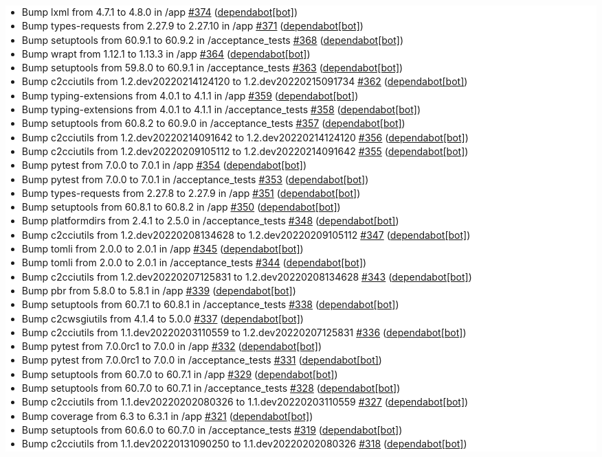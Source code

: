 - Bump lxml from 4.7.1 to 4.8.0 in /app [\#374](https://github.com/camptocamp/shared_config_manager/pull/374) ([dependabot[bot]](https://github.com/apps/dependabot))
- Bump types-requests from 2.27.9 to 2.27.10 in /app [\#371](https://github.com/camptocamp/shared_config_manager/pull/371) ([dependabot[bot]](https://github.com/apps/dependabot))
- Bump setuptools from 60.9.1 to 60.9.2 in /acceptance_tests [\#368](https://github.com/camptocamp/shared_config_manager/pull/368) ([dependabot[bot]](https://github.com/apps/dependabot))
- Bump wrapt from 1.12.1 to 1.13.3 in /app [\#364](https://github.com/camptocamp/shared_config_manager/pull/364) ([dependabot[bot]](https://github.com/apps/dependabot))
- Bump setuptools from 59.8.0 to 60.9.1 in /acceptance_tests [\#363](https://github.com/camptocamp/shared_config_manager/pull/363) ([dependabot[bot]](https://github.com/apps/dependabot))
- Bump c2cciutils from 1.2.dev20220214124120 to 1.2.dev20220215091734 [\#362](https://github.com/camptocamp/shared_config_manager/pull/362) ([dependabot[bot]](https://github.com/apps/dependabot))
- Bump typing-extensions from 4.0.1 to 4.1.1 in /app [\#359](https://github.com/camptocamp/shared_config_manager/pull/359) ([dependabot[bot]](https://github.com/apps/dependabot))
- Bump typing-extensions from 4.0.1 to 4.1.1 in /acceptance_tests [\#358](https://github.com/camptocamp/shared_config_manager/pull/358) ([dependabot[bot]](https://github.com/apps/dependabot))
- Bump setuptools from 60.8.2 to 60.9.0 in /acceptance_tests [\#357](https://github.com/camptocamp/shared_config_manager/pull/357) ([dependabot[bot]](https://github.com/apps/dependabot))
- Bump c2cciutils from 1.2.dev20220214091642 to 1.2.dev20220214124120 [\#356](https://github.com/camptocamp/shared_config_manager/pull/356) ([dependabot[bot]](https://github.com/apps/dependabot))
- Bump c2cciutils from 1.2.dev20220209105112 to 1.2.dev20220214091642 [\#355](https://github.com/camptocamp/shared_config_manager/pull/355) ([dependabot[bot]](https://github.com/apps/dependabot))
- Bump pytest from 7.0.0 to 7.0.1 in /app [\#354](https://github.com/camptocamp/shared_config_manager/pull/354) ([dependabot[bot]](https://github.com/apps/dependabot))
- Bump pytest from 7.0.0 to 7.0.1 in /acceptance_tests [\#353](https://github.com/camptocamp/shared_config_manager/pull/353) ([dependabot[bot]](https://github.com/apps/dependabot))
- Bump types-requests from 2.27.8 to 2.27.9 in /app [\#351](https://github.com/camptocamp/shared_config_manager/pull/351) ([dependabot[bot]](https://github.com/apps/dependabot))
- Bump setuptools from 60.8.1 to 60.8.2 in /app [\#350](https://github.com/camptocamp/shared_config_manager/pull/350) ([dependabot[bot]](https://github.com/apps/dependabot))
- Bump platformdirs from 2.4.1 to 2.5.0 in /acceptance_tests [\#348](https://github.com/camptocamp/shared_config_manager/pull/348) ([dependabot[bot]](https://github.com/apps/dependabot))
- Bump c2cciutils from 1.2.dev20220208134628 to 1.2.dev20220209105112 [\#347](https://github.com/camptocamp/shared_config_manager/pull/347) ([dependabot[bot]](https://github.com/apps/dependabot))
- Bump tomli from 2.0.0 to 2.0.1 in /app [\#345](https://github.com/camptocamp/shared_config_manager/pull/345) ([dependabot[bot]](https://github.com/apps/dependabot))
- Bump tomli from 2.0.0 to 2.0.1 in /acceptance_tests [\#344](https://github.com/camptocamp/shared_config_manager/pull/344) ([dependabot[bot]](https://github.com/apps/dependabot))
- Bump c2cciutils from 1.2.dev20220207125831 to 1.2.dev20220208134628 [\#343](https://github.com/camptocamp/shared_config_manager/pull/343) ([dependabot[bot]](https://github.com/apps/dependabot))
- Bump pbr from 5.8.0 to 5.8.1 in /app [\#339](https://github.com/camptocamp/shared_config_manager/pull/339) ([dependabot[bot]](https://github.com/apps/dependabot))
- Bump setuptools from 60.7.1 to 60.8.1 in /acceptance_tests [\#338](https://github.com/camptocamp/shared_config_manager/pull/338) ([dependabot[bot]](https://github.com/apps/dependabot))
- Bump c2cwsgiutils from 4.1.4 to 5.0.0 [\#337](https://github.com/camptocamp/shared_config_manager/pull/337) ([dependabot[bot]](https://github.com/apps/dependabot))
- Bump c2cciutils from 1.1.dev20220203110559 to 1.2.dev20220207125831 [\#336](https://github.com/camptocamp/shared_config_manager/pull/336) ([dependabot[bot]](https://github.com/apps/dependabot))
- Bump pytest from 7.0.0rc1 to 7.0.0 in /app [\#332](https://github.com/camptocamp/shared_config_manager/pull/332) ([dependabot[bot]](https://github.com/apps/dependabot))
- Bump pytest from 7.0.0rc1 to 7.0.0 in /acceptance_tests [\#331](https://github.com/camptocamp/shared_config_manager/pull/331) ([dependabot[bot]](https://github.com/apps/dependabot))
- Bump setuptools from 60.7.0 to 60.7.1 in /app [\#329](https://github.com/camptocamp/shared_config_manager/pull/329) ([dependabot[bot]](https://github.com/apps/dependabot))
- Bump setuptools from 60.7.0 to 60.7.1 in /acceptance_tests [\#328](https://github.com/camptocamp/shared_config_manager/pull/328) ([dependabot[bot]](https://github.com/apps/dependabot))
- Bump c2cciutils from 1.1.dev20220202080326 to 1.1.dev20220203110559 [\#327](https://github.com/camptocamp/shared_config_manager/pull/327) ([dependabot[bot]](https://github.com/apps/dependabot))
- Bump coverage from 6.3 to 6.3.1 in /app [\#321](https://github.com/camptocamp/shared_config_manager/pull/321) ([dependabot[bot]](https://github.com/apps/dependabot))
- Bump setuptools from 60.6.0 to 60.7.0 in /acceptance_tests [\#319](https://github.com/camptocamp/shared_config_manager/pull/319) ([dependabot[bot]](https://github.com/apps/dependabot))
- Bump c2cciutils from 1.1.dev20220131090250 to 1.1.dev20220202080326 [\#318](https://github.com/camptocamp/shared_config_manager/pull/318) ([dependabot[bot]](https://github.com/apps/dependabot))